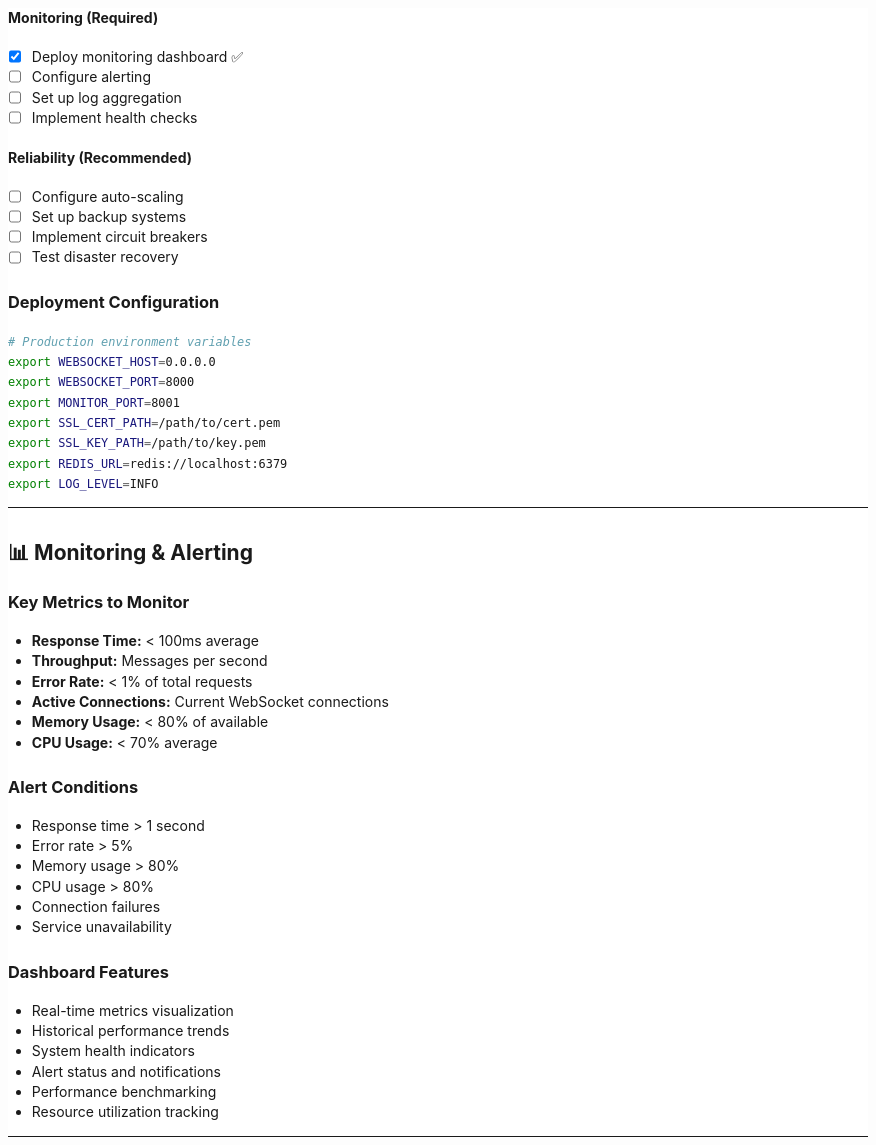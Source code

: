 #### **Monitoring (Required)**

- [x] Deploy monitoring dashboard ✅
- [ ] Configure alerting
- [ ] Set up log aggregation
- [ ] Implement health checks

#### **Reliability (Recommended)**

- [ ] Configure auto-scaling
- [ ] Set up backup systems
- [ ] Implement circuit breakers
- [ ] Test disaster recovery

### **Deployment Configuration**

```bash
# Production environment variables
export WEBSOCKET_HOST=0.0.0.0
export WEBSOCKET_PORT=8000
export MONITOR_PORT=8001
export SSL_CERT_PATH=/path/to/cert.pem
export SSL_KEY_PATH=/path/to/key.pem
export REDIS_URL=redis://localhost:6379
export LOG_LEVEL=INFO
```

---

## 📊 **Monitoring & Alerting**

### **Key Metrics to Monitor**

- **Response Time:** < 100ms average
- **Throughput:** Messages per second
- **Error Rate:** < 1% of total requests
- **Active Connections:** Current WebSocket connections
- **Memory Usage:** < 80% of available
- **CPU Usage:** < 70% average

### **Alert Conditions**

- Response time > 1 second
- Error rate > 5%
- Memory usage > 80%
- CPU usage > 80%
- Connection failures
- Service unavailability

### **Dashboard Features**

- Real-time metrics visualization
- Historical performance trends
- System health indicators
- Alert status and notifications
- Performance benchmarking
- Resource utilization tracking

---